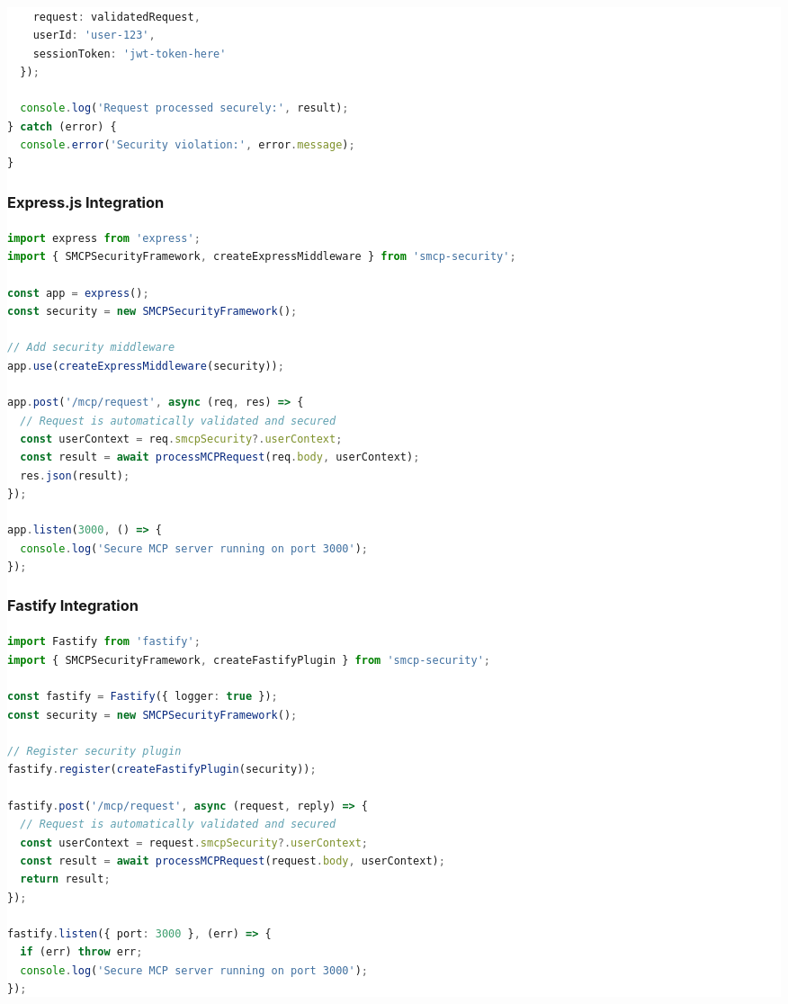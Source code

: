 ```typescript
    request: validatedRequest,
    userId: 'user-123',
    sessionToken: 'jwt-token-here'
  });
  
  console.log('Request processed securely:', result);
} catch (error) {
  console.error('Security violation:', error.message);
}
```

### Express.js Integration

```typescript
import express from 'express';
import { SMCPSecurityFramework, createExpressMiddleware } from 'smcp-security';

const app = express();
const security = new SMCPSecurityFramework();

// Add security middleware
app.use(createExpressMiddleware(security));

app.post('/mcp/request', async (req, res) => {
  // Request is automatically validated and secured
  const userContext = req.smcpSecurity?.userContext;
  const result = await processMCPRequest(req.body, userContext);
  res.json(result);
});

app.listen(3000, () => {
  console.log('Secure MCP server running on port 3000');
});
```

### Fastify Integration

```typescript
import Fastify from 'fastify';
import { SMCPSecurityFramework, createFastifyPlugin } from 'smcp-security';

const fastify = Fastify({ logger: true });
const security = new SMCPSecurityFramework();

// Register security plugin
fastify.register(createFastifyPlugin(security));

fastify.post('/mcp/request', async (request, reply) => {
  // Request is automatically validated and secured
  const userContext = request.smcpSecurity?.userContext;
  const result = await processMCPRequest(request.body, userContext);
  return result;
});

fastify.listen({ port: 3000 }, (err) => {
  if (err) throw err;
  console.log('Secure MCP server running on port 3000');
});
```
